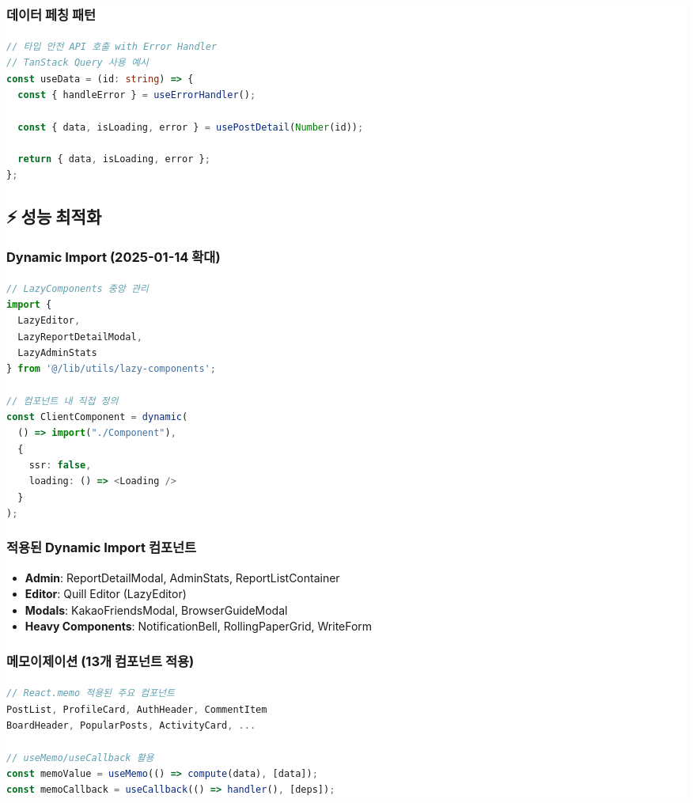 ### 데이터 페칭 패턴

```typescript
// 타입 안전 API 호출 with Error Handler
// TanStack Query 사용 예시
const useData = (id: string) => {
  const { handleError } = useErrorHandler();

  const { data, isLoading, error } = usePostDetail(Number(id));

  return { data, isLoading, error };
};
```

## ⚡ 성능 최적화

### Dynamic Import (2025-01-14 확대)
```typescript
// LazyComponents 중앙 관리
import {
  LazyEditor,
  LazyReportDetailModal,
  LazyAdminStats
} from '@/lib/utils/lazy-components';

// 컴포넌트 내 직접 정의
const ClientComponent = dynamic(
  () => import("./Component"),
  {
    ssr: false,
    loading: () => <Loading />
  }
);
```

### 적용된 Dynamic Import 컴포넌트
- **Admin**: ReportDetailModal, AdminStats, ReportListContainer
- **Editor**: Quill Editor (LazyEditor)
- **Modals**: KakaoFriendsModal, BrowserGuideModal
- **Heavy Components**: NotificationBell, RollingPaperGrid, WriteForm

### 메모이제이션 (13개 컴포넌트 적용)
```typescript
// React.memo 적용된 주요 컴포넌트
PostList, ProfileCard, AuthHeader, CommentItem
BoardHeader, PopularPosts, ActivityCard, ...

// useMemo/useCallback 활용
const memoValue = useMemo(() => compute(data), [data]);
const memoCallback = useCallback(() => handler(), [deps]);
```
